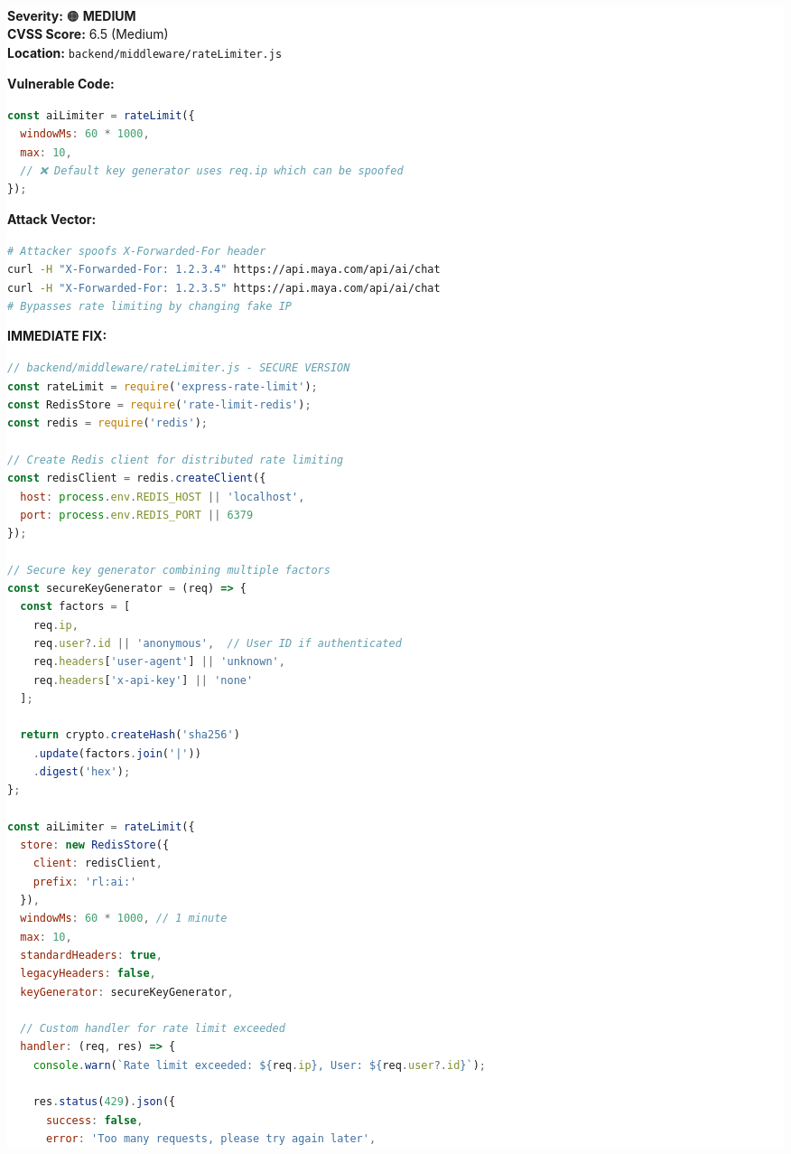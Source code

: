**Severity:** 🟠 **MEDIUM**  
**CVSS Score:** 6.5 (Medium)  
**Location:** `backend/middleware/rateLimiter.js`

**Vulnerable Code:**
```javascript
const aiLimiter = rateLimit({
  windowMs: 60 * 1000,
  max: 10,
  // ❌ Default key generator uses req.ip which can be spoofed
});
```

**Attack Vector:**
```bash
# Attacker spoofs X-Forwarded-For header
curl -H "X-Forwarded-For: 1.2.3.4" https://api.maya.com/api/ai/chat
curl -H "X-Forwarded-For: 1.2.3.5" https://api.maya.com/api/ai/chat
# Bypasses rate limiting by changing fake IP
```

**IMMEDIATE FIX:**
```javascript
// backend/middleware/rateLimiter.js - SECURE VERSION
const rateLimit = require('express-rate-limit');
const RedisStore = require('rate-limit-redis');
const redis = require('redis');

// Create Redis client for distributed rate limiting
const redisClient = redis.createClient({
  host: process.env.REDIS_HOST || 'localhost',
  port: process.env.REDIS_PORT || 6379
});

// Secure key generator combining multiple factors
const secureKeyGenerator = (req) => {
  const factors = [
    req.ip,
    req.user?.id || 'anonymous',  // User ID if authenticated
    req.headers['user-agent'] || 'unknown',
    req.headers['x-api-key'] || 'none'
  ];
  
  return crypto.createHash('sha256')
    .update(factors.join('|'))
    .digest('hex');
};

const aiLimiter = rateLimit({
  store: new RedisStore({
    client: redisClient,
    prefix: 'rl:ai:'
  }),
  windowMs: 60 * 1000, // 1 minute
  max: 10,
  standardHeaders: true,
  legacyHeaders: false,
  keyGenerator: secureKeyGenerator,
  
  // Custom handler for rate limit exceeded
  handler: (req, res) => {
    console.warn(`Rate limit exceeded: ${req.ip}, User: ${req.user?.id}`);
    
    res.status(429).json({
      success: false,
      error: 'Too many requests, please try again later',
```